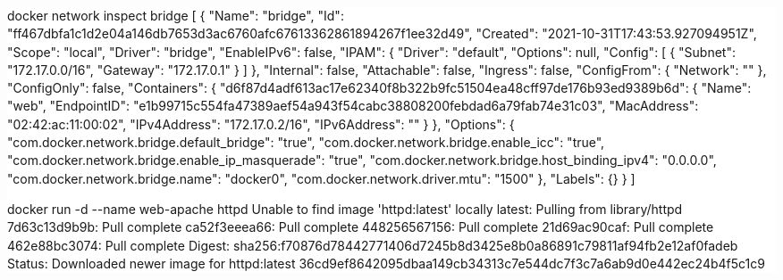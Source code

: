 docker network inspect bridge
[
{
"Name": "bridge",
"Id": "ff467dbfa1c1d2e04a146db7653d3ac6760afc67613362861894267f1ee32d49",
"Created": "2021-10-31T17:43:53.927094951Z",
"Scope": "local",
"Driver": "bridge",
"EnableIPv6": false,
"IPAM": {
"Driver": "default",
"Options": null,
"Config": [
{
"Subnet": "172.17.0.0/16",
"Gateway": "172.17.0.1"
}
]
},
"Internal": false,
"Attachable": false,
"Ingress": false,
"ConfigFrom": {
"Network": ""
},
"ConfigOnly": false,
"Containers": {
"d6f87d4adf613ac17e62340f8b322b9fc51504ea48cff97de176b93ed9389b6d": {
"Name": "web",
"EndpointID": "e1b99715c554fa47389aef54a943f54cabc38808200febdad6a79fab74e31c03",
"MacAddress": "02:42:ac:11:00:02",
"IPv4Address": "172.17.0.2/16",
"IPv6Address": ""
}
},
"Options": {
"com.docker.network.bridge.default_bridge": "true",
"com.docker.network.bridge.enable_icc": "true",
"com.docker.network.bridge.enable_ip_masquerade": "true",
"com.docker.network.bridge.host_binding_ipv4": "0.0.0.0",
"com.docker.network.bridge.name": "docker0",
"com.docker.network.driver.mtu": "1500"
},
"Labels": {}
}
]

docker run -d --name web-apache httpd
Unable to find image 'httpd:latest' locally
latest: Pulling from library/httpd
7d63c13d9b9b: Pull complete
ca52f3eeea66: Pull complete
448256567156: Pull complete
21d69ac90caf: Pull complete
462e88bc3074: Pull complete
Digest: sha256:f70876d78442771406d7245b8d3425e8b0a86891c79811af94fb2e12af0fadeb
Status: Downloaded newer image for httpd:latest
36cd9ef8642095dbaa149cb34313c7e544dc7f3c7a6ab9d0e442ec24b4f5c1c9
